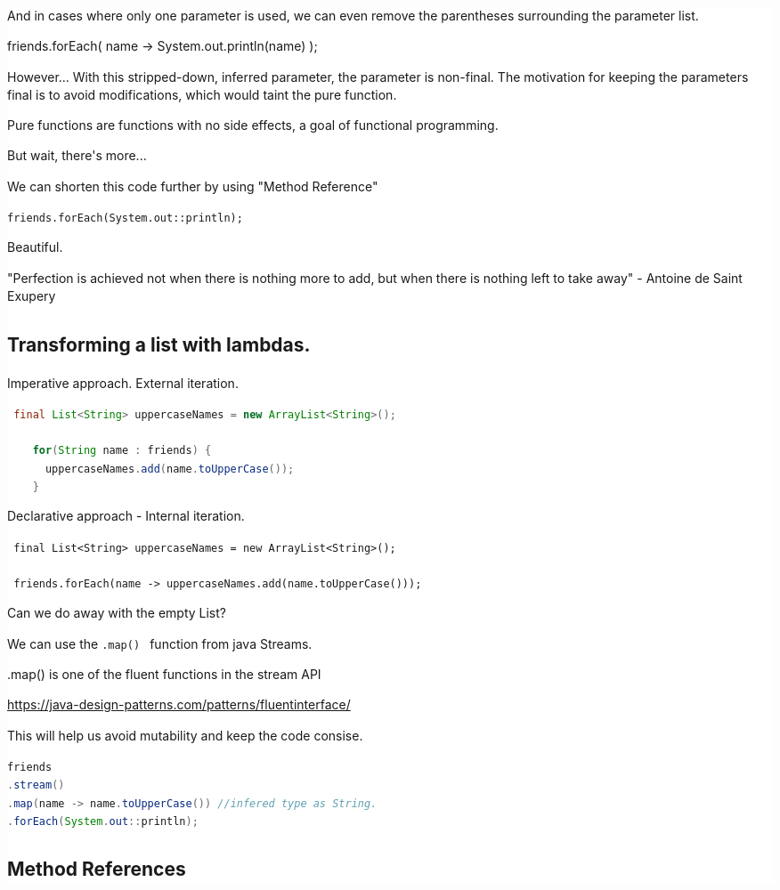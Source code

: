 And in cases where only one parameter is used, we can even remove the parentheses surrounding the parameter list. 

friends.forEach( name  -> System.out.println(name) ); 

However... With this stripped-down, inferred parameter, the parameter is non-final. The motivation for keeping the parameters final is to avoid modifications, which would taint the pure function. 

Pure functions are functions with no side effects, a goal of functional programming. 

But wait, there's more... 

We can shorten this code further by using "Method Reference" 

``` friends.forEach(System.out::println); ```

Beautiful. 

"Perfection is achieved not when there is nothing more to add, but when there is nothing left to take away" - Antoine de Saint Exupery



## Transforming a list with lambdas. 

Imperative approach. External iteration. 
``` java
 final List<String> uppercaseNames = new ArrayList<String>();
    
    for(String name : friends) {
      uppercaseNames.add(name.toUpperCase());
    }
```
Declarative approach - Internal iteration. 

``` 
 final List<String> uppercaseNames = new ArrayList<String>();

 friends.forEach(name -> uppercaseNames.add(name.toUpperCase())); 
```
Can we do away with the empty List?

We can use the ```.map() ``` function from java Streams. 

.map() is one of the fluent functions in the stream API

https://java-design-patterns.com/patterns/fluentinterface/

This will help us avoid mutability and keep the code consise. 

``` java
friends
.stream()
.map(name -> name.toUpperCase()) //infered type as String.
.forEach(System.out::println); 

```
## Method References 
